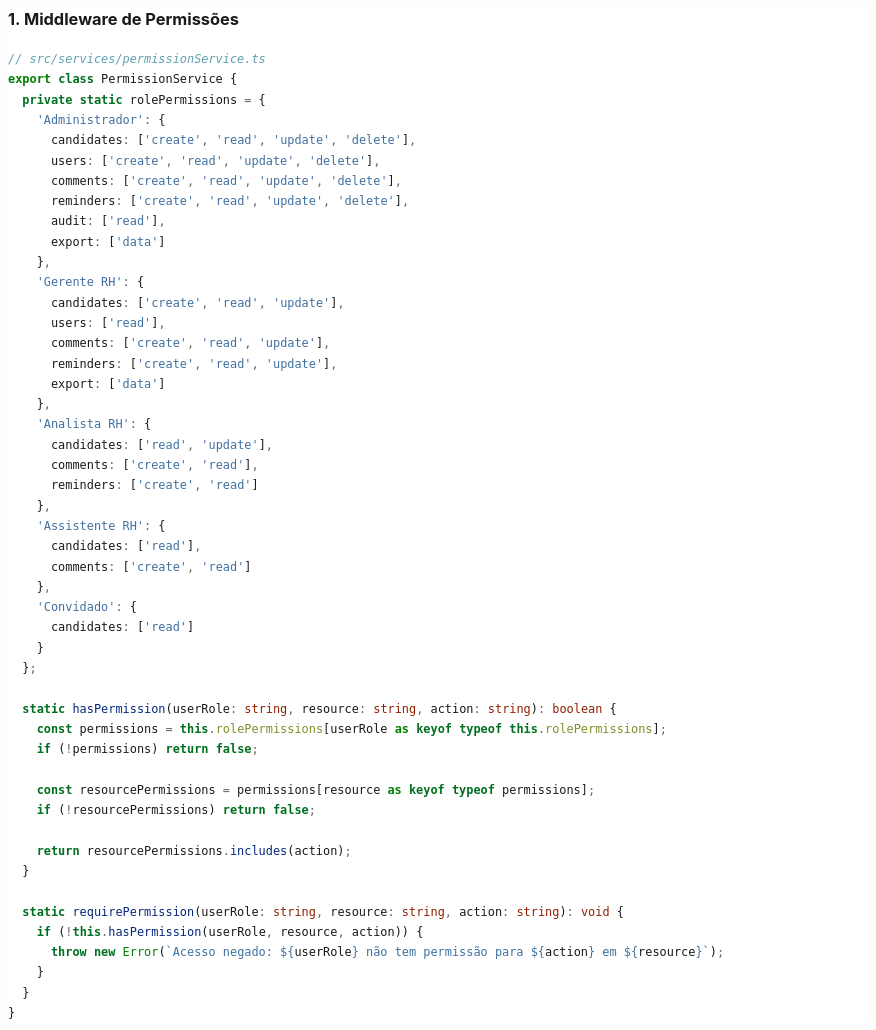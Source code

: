 ### 1. Middleware de Permissões

```typescript
// src/services/permissionService.ts
export class PermissionService {
  private static rolePermissions = {
    'Administrador': {
      candidates: ['create', 'read', 'update', 'delete'],
      users: ['create', 'read', 'update', 'delete'],
      comments: ['create', 'read', 'update', 'delete'],
      reminders: ['create', 'read', 'update', 'delete'],
      audit: ['read'],
      export: ['data']
    },
    'Gerente RH': {
      candidates: ['create', 'read', 'update'],
      users: ['read'],
      comments: ['create', 'read', 'update'],
      reminders: ['create', 'read', 'update'],
      export: ['data']
    },
    'Analista RH': {
      candidates: ['read', 'update'],
      comments: ['create', 'read'],
      reminders: ['create', 'read']
    },
    'Assistente RH': {
      candidates: ['read'],
      comments: ['create', 'read']
    },
    'Convidado': {
      candidates: ['read']
    }
  };

  static hasPermission(userRole: string, resource: string, action: string): boolean {
    const permissions = this.rolePermissions[userRole as keyof typeof this.rolePermissions];
    if (!permissions) return false;
    
    const resourcePermissions = permissions[resource as keyof typeof permissions];
    if (!resourcePermissions) return false;
    
    return resourcePermissions.includes(action);
  }

  static requirePermission(userRole: string, resource: string, action: string): void {
    if (!this.hasPermission(userRole, resource, action)) {
      throw new Error(`Acesso negado: ${userRole} não tem permissão para ${action} em ${resource}`);
    }
  }
}
```
